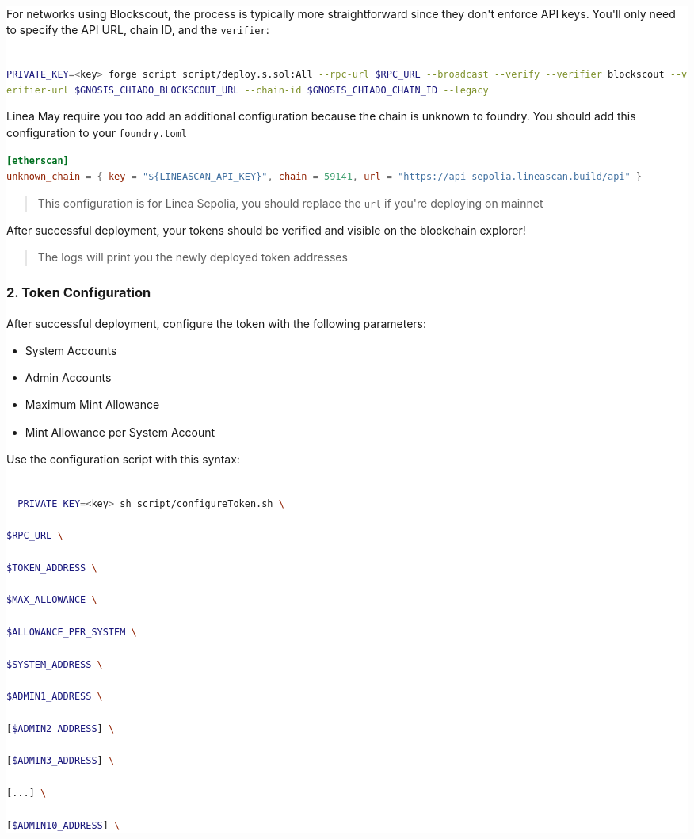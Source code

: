 For networks using Blockscout, the process is typically more straightforward since they don't enforce API keys. You'll only need to specify the API URL, chain ID, and the `verifier`:

```bash

PRIVATE_KEY=<key> forge script script/deploy.s.sol:All --rpc-url $RPC_URL --broadcast --verify --verifier blockscout --verifier-url $GNOSIS_CHIADO_BLOCKSCOUT_URL --chain-id $GNOSIS_CHIADO_CHAIN_ID --legacy

```

Linea May require you too add an additional configuration because the chain is unknown to foundry. You should add this configuration to your `foundry.toml`

```toml
[etherscan]
unknown_chain = { key = "${LINEASCAN_API_KEY}", chain = 59141, url = "https://api-sepolia.lineascan.build/api" }
```

> This configuration is for Linea Sepolia, you should replace the `url` if you're deploying on mainnet

After successful deployment, your tokens should be verified and visible on the blockchain explorer!

> The logs will print you the newly deployed token addresses

### 2. Token Configuration

After successful deployment, configure the token with the following parameters:

- System Accounts

- Admin Accounts

- Maximum Mint Allowance

- Mint Allowance per System Account

Use the configuration script with this syntax:

```bash

  PRIVATE_KEY=<key> sh script/configureToken.sh \

$RPC_URL \

$TOKEN_ADDRESS \

$MAX_ALLOWANCE \

$ALLOWANCE_PER_SYSTEM \

$SYSTEM_ADDRESS \

$ADMIN1_ADDRESS \

[$ADMIN2_ADDRESS] \

[$ADMIN3_ADDRESS] \

[...] \

[$ADMIN10_ADDRESS] \

```

